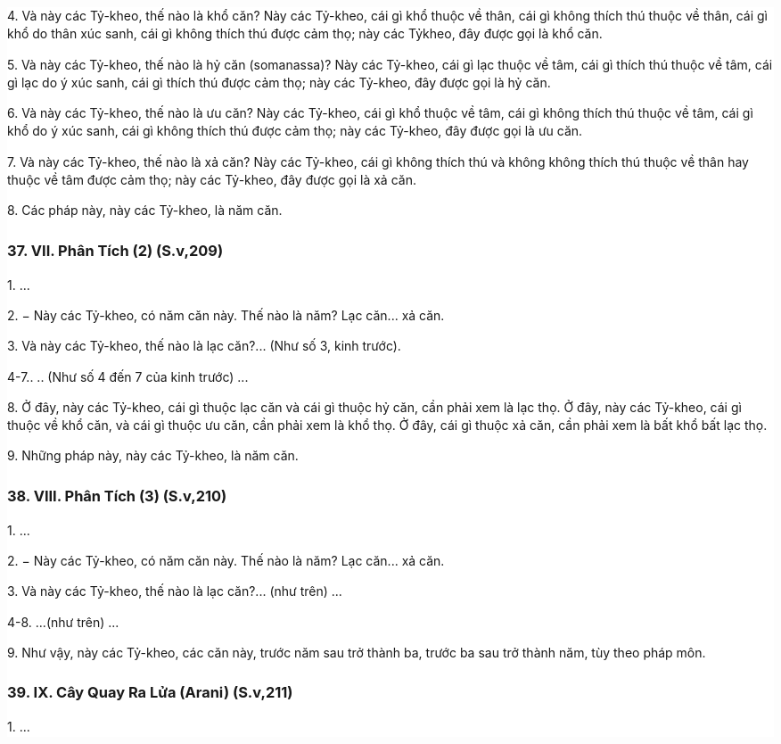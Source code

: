 4\. Và này các Tỷ-kheo, thế nào là khổ căn? Này các Tỷ-kheo, cái gì khổ thuộc về thân, cái gì không
thích thú thuộc về thân, cái gì khổ do thân xúc sanh, cái gì không thích thú được cảm thọ; này các Tỷkheo, đây được gọi là khổ căn.

5\. Và này các Tỷ-kheo, thế nào là hỷ căn (somanassa)? Này các Tỷ-kheo, cái gì lạc thuộc về tâm, cái gì
thích thú thuộc về tâm, cái gì lạc do ý xúc sanh, cái gì thích thú được cảm thọ; này các Tỷ-kheo, đây
được gọi là hỷ căn.

6\. Và này các Tỷ-kheo, thế nào là ưu căn? Này các Tỷ-kheo, cái gì khổ thuộc về tâm, cái gì không thích
thú thuộc về tâm, cái gì khổ do ý xúc sanh, cái gì không thích thú được cảm thọ; này các Tỷ-kheo, đây
được gọi là ưu căn.

7\. Và này các Tỷ-kheo, thế nào là xả căn? Này các Tỷ-kheo, cái gì không thích thú và không không
thích thú thuộc về thân hay thuộc về tâm được cảm thọ; này các Tỷ-kheo, đây được gọi là xả căn.

8\. Các pháp này, này các Tỷ-kheo, là năm căn.


### 37. VII. Phân Tích (2) (S.v,209)

1\. ...

2\. − Này các Tỷ-kheo, có năm căn này. Thế nào là năm? Lạc căn... xả căn.

3\. Và này các Tỷ-kheo, thế nào là lạc căn?... (Như số 3, kinh trước).

4-7.. .. (Như số 4 đến 7 của kinh trước) ...

8\. Ở đây, này các Tỷ-kheo, cái gì thuộc lạc căn và cái gì thuộc hỷ căn, cần phải xem là lạc thọ. Ở đây,
này các Tỷ-kheo, cái gì thuộc về khổ căn, và cái gì thuộc ưu căn, cần phải xem là khổ thọ. Ở đây, cái gì
thuộc xả căn, cần phải xem là bất khổ bất lạc thọ.

9\. Những pháp này, này các Tỷ-kheo, là năm căn.


### 38. VIII. Phân Tích (3) (S.v,210)

1\. ...

2\. − Này các Tỷ-kheo, có năm căn này. Thế nào là năm? Lạc căn... xả căn.

3\. Và này các Tỷ-kheo, thế nào là lạc căn?... (như trên) ...

4-8. ...(như trên) ...

9\. Như vậy, này các Tỷ-kheo, các căn này, trước năm sau trở thành ba, trước ba sau trở thành năm, tùy
theo pháp môn.


### 39. IX. Cây Quay Ra Lửa (Arani) (S.v,211)

1\. ...

